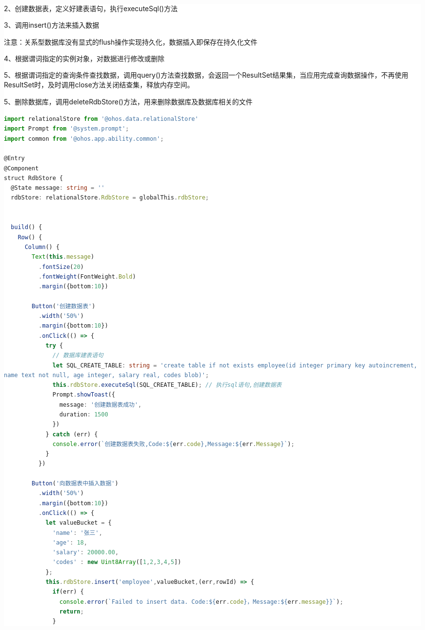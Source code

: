 2、创建数据表，定义好建表语句，执行executeSql()方法

3、调用insert()方法来插入数据

注意：关系型数据库没有显式的flush操作实现持久化，数据插入即保存在持久化文件

4、根据谓词指定的实例对象，对数据进行修改或删除

5、根据谓词指定的查询条件查找数据，调用query()方法查找数据，会返回一个ResultSet结果集，当应用完成查询数据操作，不再使用ResultSet时，及时调用close方法关闭结查集，释放内存空间。

5、删除数据库，调用deleteRdbStore()方法，用来删除数据库及数据库相关的文件

```ts
import relationalStore from '@ohos.data.relationalStore'
import Prompt from '@system.prompt';
import common from '@ohos.app.ability.common';

@Entry
@Component
struct RdbStore {
  @State message: string = ''
  rdbStore: relationalStore.RdbStore = globalThis.rdbStore;


  build() {
    Row() {
      Column() {
        Text(this.message)
          .fontSize(20)
          .fontWeight(FontWeight.Bold)
          .margin({bottom:10})

        Button('创建数据表')
          .width('50%')
          .margin({bottom:10})
          .onClick(() => {
            try {
              // 数据库建表语句
              let SQL_CREATE_TABLE: string = 'create table if not exists employee(id integer primary key autoincrement, name text not null, age integer, salary real, codes blob)';
              this.rdbStore.executeSql(SQL_CREATE_TABLE); // 执行sql语句,创建数据表
              Prompt.showToast({
                message: '创建数据表成功',
                duration: 1500
              })
            } catch (err) {
              console.error(`创建数据表失败,Code:${err.code},Message:${err.Message}`);
            }
          })

        Button('向数据表中插入数据')
          .width('50%')
          .margin({bottom:10})
          .onClick(() => {
            let valueBucket = {
              'name': '张三',
              'age': 18,
              'salary': 20000.00,
              'codes' : new Uint8Array([1,2,3,4,5])
            };
            this.rdbStore.insert('employee',valueBucket,(err,rowId) => {
              if(err) {
                console.error(`Failed to insert data. Code:${err.code}，Message:${err.message}}`);
                return;
              }
```